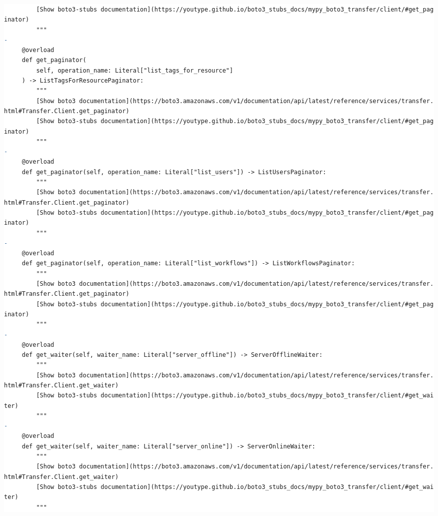 ```diff
         [Show boto3-stubs documentation](https://youtype.github.io/boto3_stubs_docs/mypy_boto3_transfer/client/#get_paginator)
         """
-
     @overload
     def get_paginator(
         self, operation_name: Literal["list_tags_for_resource"]
     ) -> ListTagsForResourcePaginator:
         """
         [Show boto3 documentation](https://boto3.amazonaws.com/v1/documentation/api/latest/reference/services/transfer.html#Transfer.Client.get_paginator)
         [Show boto3-stubs documentation](https://youtype.github.io/boto3_stubs_docs/mypy_boto3_transfer/client/#get_paginator)
         """
-
     @overload
     def get_paginator(self, operation_name: Literal["list_users"]) -> ListUsersPaginator:
         """
         [Show boto3 documentation](https://boto3.amazonaws.com/v1/documentation/api/latest/reference/services/transfer.html#Transfer.Client.get_paginator)
         [Show boto3-stubs documentation](https://youtype.github.io/boto3_stubs_docs/mypy_boto3_transfer/client/#get_paginator)
         """
-
     @overload
     def get_paginator(self, operation_name: Literal["list_workflows"]) -> ListWorkflowsPaginator:
         """
         [Show boto3 documentation](https://boto3.amazonaws.com/v1/documentation/api/latest/reference/services/transfer.html#Transfer.Client.get_paginator)
         [Show boto3-stubs documentation](https://youtype.github.io/boto3_stubs_docs/mypy_boto3_transfer/client/#get_paginator)
         """
-
     @overload
     def get_waiter(self, waiter_name: Literal["server_offline"]) -> ServerOfflineWaiter:
         """
         [Show boto3 documentation](https://boto3.amazonaws.com/v1/documentation/api/latest/reference/services/transfer.html#Transfer.Client.get_waiter)
         [Show boto3-stubs documentation](https://youtype.github.io/boto3_stubs_docs/mypy_boto3_transfer/client/#get_waiter)
         """
-
     @overload
     def get_waiter(self, waiter_name: Literal["server_online"]) -> ServerOnlineWaiter:
         """
         [Show boto3 documentation](https://boto3.amazonaws.com/v1/documentation/api/latest/reference/services/transfer.html#Transfer.Client.get_waiter)
         [Show boto3-stubs documentation](https://youtype.github.io/boto3_stubs_docs/mypy_boto3_transfer/client/#get_waiter)
         """
```
